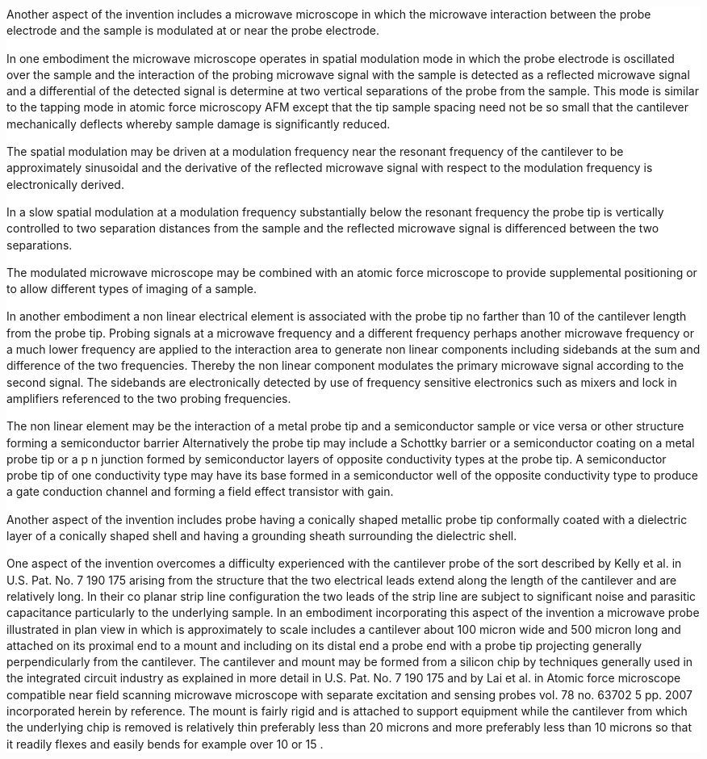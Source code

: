 Another aspect of the invention includes a microwave microscope in which the microwave interaction between the probe electrode and the sample is modulated at or near the probe electrode.

In one embodiment the microwave microscope operates in spatial modulation mode in which the probe electrode is oscillated over the sample and the interaction of the probing microwave signal with the sample is detected as a reflected microwave signal and a differential of the detected signal is determine at two vertical separations of the probe from the sample. This mode is similar to the tapping mode in atomic force microscopy AFM except that the tip sample spacing need not be so small that the cantilever mechanically deflects whereby sample damage is significantly reduced.

The spatial modulation may be driven at a modulation frequency near the resonant frequency of the cantilever to be approximately sinusoidal and the derivative of the reflected microwave signal with respect to the modulation frequency is electronically derived.

In a slow spatial modulation at a modulation frequency substantially below the resonant frequency the probe tip is vertically controlled to two separation distances from the sample and the reflected microwave signal is differenced between the two separations.

The modulated microwave microscope may be combined with an atomic force microscope to provide supplemental positioning or to allow different types of imaging of a sample.

In another embodiment a non linear electrical element is associated with the probe tip no farther than 10 of the cantilever length from the probe tip. Probing signals at a microwave frequency and a different frequency perhaps another microwave frequency or a much lower frequency are applied to the interaction area to generate non linear components including sidebands at the sum and difference of the two frequencies. Thereby the non linear component modulates the primary microwave signal according to the second signal. The sidebands are electronically detected by use of frequency sensitive electronics such as mixers and lock in amplifiers referenced to the two probing frequencies.

The non linear element may be the interaction of a metal probe tip and a semiconductor sample or vice versa or other structure forming a semiconductor barrier Alternatively the probe tip may include a Schottky barrier or a semiconductor coating on a metal probe tip or a p n junction formed by semiconductor layers of opposite conductivity types at the probe tip. A semiconductor probe tip of one conductivity type may have its base formed in a semiconductor well of the opposite conductivity type to produce a gate conduction channel and forming a field effect transistor with gain.

Another aspect of the invention includes probe having a conically shaped metallic probe tip conformally coated with a dielectric layer of a conically shaped shell and having a grounding sheath surrounding the dielectric shell.

One aspect of the invention overcomes a difficulty experienced with the cantilever probe of the sort described by Kelly et al. in U.S. Pat. No. 7 190 175 arising from the structure that the two electrical leads extend along the length of the cantilever and are relatively long. In their co planar strip line configuration the two leads of the strip line are subject to significant noise and parasitic capacitance particularly to the underlying sample. In an embodiment incorporating this aspect of the invention a microwave probe illustrated in plan view in which is approximately to scale includes a cantilever about 100 micron wide and 500 micron long and attached on its proximal end to a mount and including on its distal end a probe end with a probe tip projecting generally perpendicularly from the cantilever. The cantilever and mount may be formed from a silicon chip by techniques generally used in the integrated circuit industry as explained in more detail in U.S. Pat. No. 7 190 175 and by Lai et al. in Atomic force microscope compatible near field scanning microwave microscope with separate excitation and sensing probes vol. 78 no. 63702 5 pp. 2007 incorporated herein by reference. The mount is fairly rigid and is attached to support equipment while the cantilever from which the underlying chip is removed is relatively thin preferably less than 20 microns and more preferably less than 10 microns so that it readily flexes and easily bends for example over 10 or 15 .

